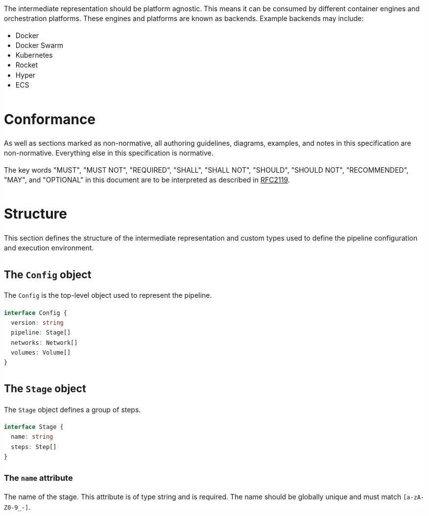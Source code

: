 The intermediate representation should be platform agnostic. This means it can be consumed by different container engines and orchestration platforms. These engines and platforms are known as backends. Example backends may include:

* Docker
* Docker Swarm
* Kubernetes
* Rocket
* Hyper
* ECS

# Conformance

As well as sections marked as non-normative, all authoring guidelines, diagrams, examples, and notes in this specification are non-normative. Everything else in this specification is normative.

The key words "MUST", "MUST NOT", "REQUIRED", "SHALL", "SHALL NOT", "SHOULD", "SHOULD NOT", "RECOMMENDED", "MAY", and "OPTIONAL" in this document are to be interpreted as described in [RFC2119](https://tools.ietf.org/html/rfc2119).

# Structure

This section defines the structure of the intermediate representation and custom types used to define the pipeline configuration and execution environment.

## The `Config` object

The `Config` is the top-level object used to represent the pipeline.

```typescript
interface Config {
  version: string
  pipeline: Stage[]
  networks: Network[]
  volumes: Volume[]
}
```

## The `Stage` object

The `Stage` object defines a group of steps.

```typescript
interface Stage {
  name: string
  steps: Step[]
}
```

### The `name` attribute

The name of the stage. This attribute is of type string and is required. The name should be globally unique and must match `[a-zA-Z0-9_-]`.
